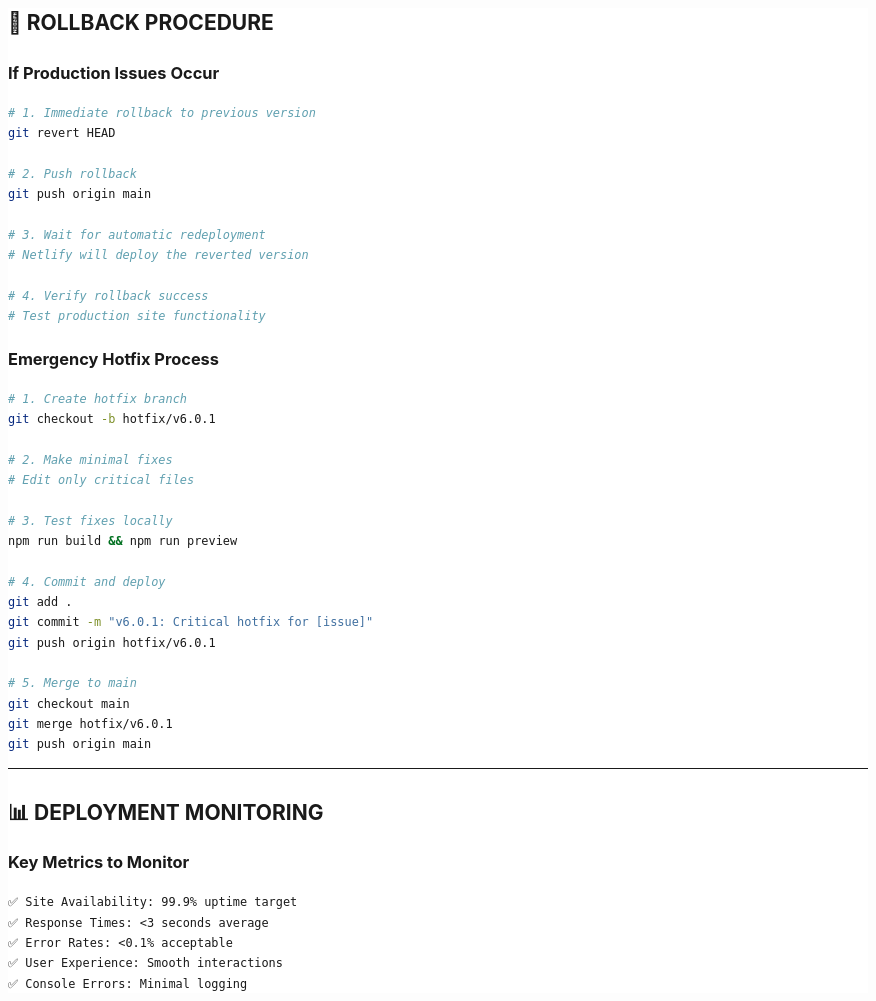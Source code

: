 
## 🔄 **ROLLBACK PROCEDURE**

### **If Production Issues Occur**
```bash
# 1. Immediate rollback to previous version
git revert HEAD

# 2. Push rollback
git push origin main

# 3. Wait for automatic redeployment
# Netlify will deploy the reverted version

# 4. Verify rollback success
# Test production site functionality
```

### **Emergency Hotfix Process**
```bash
# 1. Create hotfix branch
git checkout -b hotfix/v6.0.1

# 2. Make minimal fixes
# Edit only critical files

# 3. Test fixes locally
npm run build && npm run preview

# 4. Commit and deploy
git add .
git commit -m "v6.0.1: Critical hotfix for [issue]"
git push origin hotfix/v6.0.1

# 5. Merge to main
git checkout main
git merge hotfix/v6.0.1
git push origin main
```

---

## 📊 **DEPLOYMENT MONITORING**

### **Key Metrics to Monitor**
```
✅ Site Availability: 99.9% uptime target
✅ Response Times: <3 seconds average
✅ Error Rates: <0.1% acceptable
✅ User Experience: Smooth interactions
✅ Console Errors: Minimal logging
```
